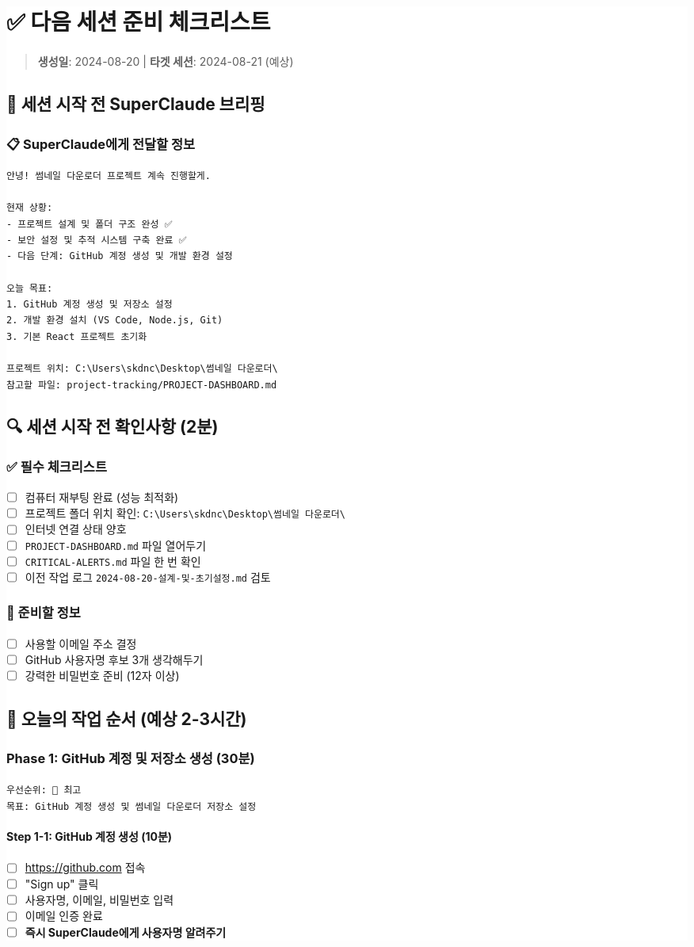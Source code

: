 # ✅ 다음 세션 준비 체크리스트

> **생성일**: 2024-08-20 | **타겟 세션**: 2024-08-21 (예상)

## 🎯 세션 시작 전 SuperClaude 브리핑

### 📋 SuperClaude에게 전달할 정보
```
안녕! 썸네일 다운로더 프로젝트 계속 진행할게.

현재 상황:
- 프로젝트 설계 및 폴더 구조 완성 ✅
- 보안 설정 및 추적 시스템 구축 완료 ✅
- 다음 단계: GitHub 계정 생성 및 개발 환경 설정

오늘 목표:
1. GitHub 계정 생성 및 저장소 설정
2. 개발 환경 설치 (VS Code, Node.js, Git)
3. 기본 React 프로젝트 초기화

프로젝트 위치: C:\Users\skdnc\Desktop\썸네일 다운로더\
참고할 파일: project-tracking/PROJECT-DASHBOARD.md
```

## 🔍 세션 시작 전 확인사항 (2분)

### ✅ 필수 체크리스트
- [ ] 컴퓨터 재부팅 완료 (성능 최적화)
- [ ] 프로젝트 폴더 위치 확인: `C:\Users\skdnc\Desktop\썸네일 다운로더\`
- [ ] 인터넷 연결 상태 양호
- [ ] `PROJECT-DASHBOARD.md` 파일 열어두기
- [ ] `CRITICAL-ALERTS.md` 파일 한 번 확인
- [ ] 이전 작업 로그 `2024-08-20-설계-및-초기설정.md` 검토

### 📱 준비할 정보
- [ ] 사용할 이메일 주소 결정
- [ ] GitHub 사용자명 후보 3개 생각해두기
- [ ] 강력한 비밀번호 준비 (12자 이상)

## 🚀 오늘의 작업 순서 (예상 2-3시간)

### Phase 1: GitHub 계정 및 저장소 생성 (30분)
```
우선순위: 🔴 최고
목표: GitHub 계정 생성 및 썸네일 다운로더 저장소 설정
```

#### Step 1-1: GitHub 계정 생성 (10분)
- [ ] https://github.com 접속
- [ ] "Sign up" 클릭
- [ ] 사용자명, 이메일, 비밀번호 입력
- [ ] 이메일 인증 완료
- [ ] **즉시 SuperClaude에게 사용자명 알려주기**
